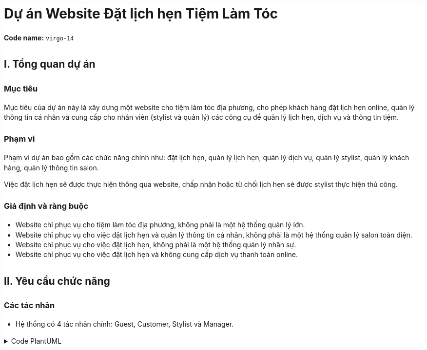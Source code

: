 # Dự án Website Đặt lịch hẹn Tiệm Làm Tóc

**Code name:** `virgo-14`

## I. Tổng quan dự án

### Mục tiêu

Mục tiêu của dự án này là xây dựng một website cho tiệm làm tóc địa phương, cho phép khách hàng đặt lịch hẹn online,
quản lý thông tin cá nhân và cung cấp cho nhân viên (stylist và quản lý) các công cụ để quản lý lịch hẹn, dịch vụ và
thông tin tiệm.

### Phạm vi

Phạm vi dự án bao gồm các chức năng chính như: đặt lịch hẹn, quản lý lịch hẹn, quản lý dịch vụ, quản lý stylist, quản lý
khách hàng, quản lý thông tin salon.

Việc đặt lịch hẹn sẽ được thực hiện thông qua website, chấp nhận hoặc từ chối lịch hẹn sẽ được stylist thực hiện thủ
công.

### Giả định và ràng buộc

- Website chỉ phục vụ cho tiệm làm tóc địa phương, không phải là một hệ thống quản lý lớn.
- Website chỉ phục vụ cho việc đặt lịch hẹn và quản lý thông tin cá nhân, không phải là một hệ thống quản lý salon toàn
  diện.
- Website chỉ phục vụ cho việc đặt lịch hẹn, không phải là một hệ thống quản lý nhân sự.
- Website chỉ phục vụ cho việc đặt lịch hẹn và không cung cấp dịch vụ thanh toán online.

## II. Yêu cầu chức năng

### Các tác nhân

- Hệ thống có 4 tác nhân chính: Guest, Customer, Stylist và Manager.

<details><summary>Code PlantUML</summary></details>
